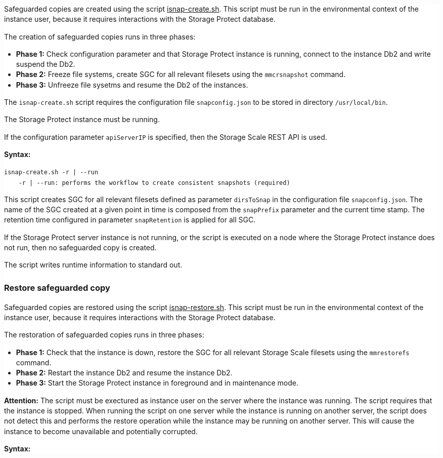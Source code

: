 Safeguarded copies are created using the script [isnap-create.sh](isnap-create.sh). This script must be run in the environmental context of the instance user, because it requires interactions with the Storage Protect database. 

The creation of safeguarded copies runs in three phases:

- **Phase 1:** Check configuration parameter and that Storage Protect instance is running, connect to the instance Db2 and write suspend the Db2. 
- **Phase 2:** Freeze file systems, create SGC for all relevant filesets using the `mmcrsnapshot` command.
- **Phase 3:** Unfreeze file sysetms and resume the Db2 of the instances. 


The `isnap-create.sh` script requires the configuration file `snapconfig.json` to be stored in directory `/usr/local/bin`. 

The Storage Protect instance must be running. 

If the configuration parameter `apiServerIP` is specified, then the Storage Scale REST API is used. 

**Syntax:**

```
isnap-create.sh -r | --run 
	-r | --run: performs the workflow to create consistent snapshots (required)
```


This script creates SGC for all relevant filesets defined as parameter `dirsToSnap` in the configuration file `snapconfig.json`. The name of the SGC created at a given point in time is composed from the `snapPrefix` parameter and the current time stamp. The retention time configured in parameter `snapRetention` is applied for all SGC.

If the Storage Protect server instance is not running, or the script is executed on a node where the Storage Protect instance does not run, then no safeguarded copy is created. 

The script writes runtime information to standard out. 


### Restore safeguarded copy

Safeguarded copies are restored using the script [isnap-restore.sh](isnap-restore.sh). This script must be run in the environmental context of the instance user, because it requires interactions with the Storage Protect database. 

The restoration of safeguarded copies runs in three phases:

- **Phase 1:** Check that the instance is down, restore the SGC for all relevant Storage Scale filesets using the `mmrestorefs` command.
- **Phase 2:** Restart the instance Db2 and resume the instance Db2.  
- **Phase 3:** Start the Storage Protect instance in foreground and in maintenance mode.


**Attention:** The script must be exectured as instance user on the server where the instance was running. The script requires that the instance is stopped. When running the script on one server while the instance is running on another server, the script does not detect this and performs the restore operation while the instance may be running on another server. This will cause the instance to become unavailable and potentially corrupted.

**Syntax:**

